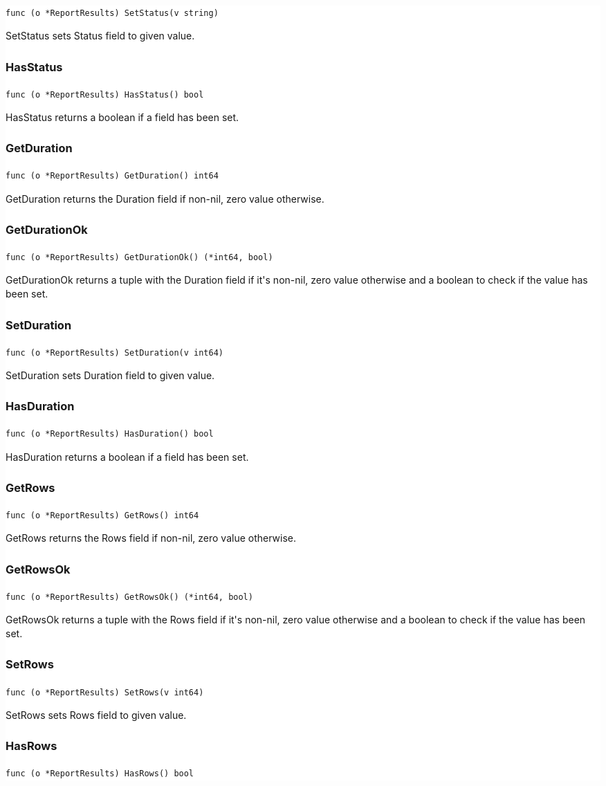 `func (o *ReportResults) SetStatus(v string)`

SetStatus sets Status field to given value.

### HasStatus

`func (o *ReportResults) HasStatus() bool`

HasStatus returns a boolean if a field has been set.

### GetDuration

`func (o *ReportResults) GetDuration() int64`

GetDuration returns the Duration field if non-nil, zero value otherwise.

### GetDurationOk

`func (o *ReportResults) GetDurationOk() (*int64, bool)`

GetDurationOk returns a tuple with the Duration field if it's non-nil, zero value otherwise
and a boolean to check if the value has been set.

### SetDuration

`func (o *ReportResults) SetDuration(v int64)`

SetDuration sets Duration field to given value.

### HasDuration

`func (o *ReportResults) HasDuration() bool`

HasDuration returns a boolean if a field has been set.

### GetRows

`func (o *ReportResults) GetRows() int64`

GetRows returns the Rows field if non-nil, zero value otherwise.

### GetRowsOk

`func (o *ReportResults) GetRowsOk() (*int64, bool)`

GetRowsOk returns a tuple with the Rows field if it's non-nil, zero value otherwise
and a boolean to check if the value has been set.

### SetRows

`func (o *ReportResults) SetRows(v int64)`

SetRows sets Rows field to given value.

### HasRows

`func (o *ReportResults) HasRows() bool`

